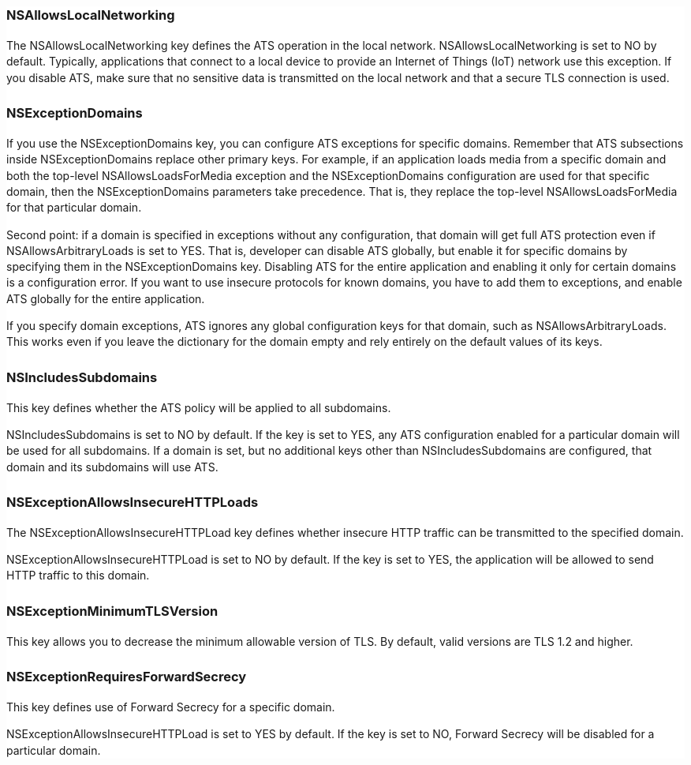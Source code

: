 ### NSAllowsLocalNetworking

The NSAllowsLocalNetworking key defines the ATS operation in the local network. NSAllowsLocalNetworking is set to NO by default. Typically, applications that connect to a local device to provide an Internet of Things (IoT) network use this exception. If you disable ATS, make sure that no sensitive data is transmitted on the local network and that a secure TLS connection is used.

### NSExceptionDomains

If you use the NSExceptionDomains key, you can configure ATS exceptions for specific domains. Remember that ATS subsections inside NSExceptionDomains replace other primary keys. For example, if an application loads media from a specific domain and both the top-level NSAllowsLoadsForMedia exception and the NSExceptionDomains configuration are used for that specific domain, then the NSExceptionDomains parameters take precedence. That is, they replace the top-level NSAllowsLoadsForMedia for that particular domain.

Second point: if a domain is specified in exceptions without any configuration, that domain will get full ATS protection even if NSAllowsArbitraryLoads is set to YES. That is, developer can disable ATS globally, but enable it for specific domains by specifying them in the NSExceptionDomains key. Disabling ATS for the entire application and enabling it only for certain domains is a configuration error. If you want to use insecure protocols for known domains, you have to add them to exceptions, and enable ATS globally for the entire application.

If you specify domain exceptions, ATS ignores any global configuration keys for that domain, such as NSAllowsArbitraryLoads. This works even if you leave the dictionary for the domain empty and rely entirely on the default values of its keys.

### NSIncludesSubdomains

This key defines whether the ATS policy will be applied to all subdomains.

NSIncludesSubdomains is set to NO by default. If the key is set to YES, any ATS configuration enabled for a particular domain will be used for all subdomains. If a domain is set, but no additional keys other than NSIncludesSubdomains are configured, that domain and its subdomains will use ATS.

### NSExceptionAllowsInsecureHTTPLoads

The NSExceptionAllowsInsecureHTTPLoad key defines whether insecure HTTP traffic can be transmitted to the specified domain.

NSExceptionAllowsInsecureHTTPLoad is set to NO by default. If the key is set to YES, the application will be allowed to send HTTP traffic to this domain.

### NSExceptionMinimumTLSVersion

This key allows you to decrease the minimum allowable version of TLS. By default, valid versions are TLS 1.2 and higher.

### NSExceptionRequiresForwardSecrecy

This key defines use of Forward Secrecy for a specific domain.

NSExceptionAllowsInsecureHTTPLoad is set to YES by default. If the key is set to NO, Forward Secrecy will be disabled for a particular domain.
